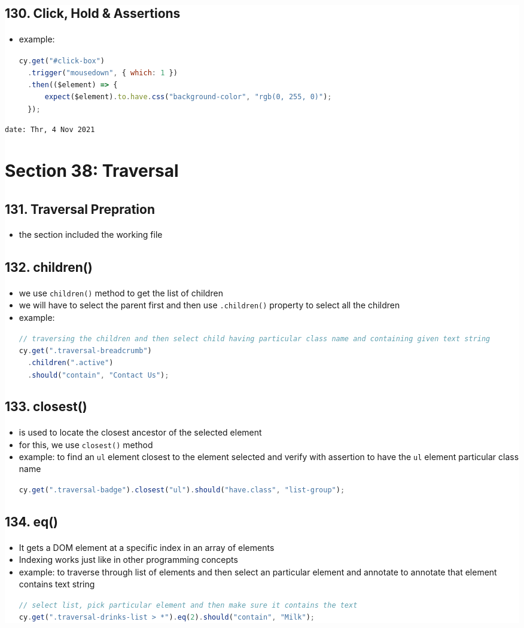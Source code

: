 ## 130. Click, Hold & Assertions

- example:
  ```jsx
  cy.get("#click-box")
  	.trigger("mousedown", { which: 1 })
  	.then(($element) => {
  		expect($element).to.have.css("background-color", "rgb(0, 255, 0)");
  	});
  ```

`date: Thr, 4 Nov 2021`

# Section 38: Traversal

## 131. Traversal Prepration

- the section included the working file

## 132. children()

- we use `children()` method to get the list of children
- we will have to select the parent first and then use `.children()` property to select all the children
- example:
  ```jsx
  // traversing the children and then select child having particular class name and containing given text string
  cy.get(".traversal-breadcrumb")
  	.children(".active")
  	.should("contain", "Contact Us");
  ```

## 133. closest()

- is used to locate the closest ancestor of the selected element
- for this, we use `closest()` method
- example: to find an `ul` element closest to the element selected and verify with assertion to have the `ul` element particular class name
  ```jsx
  cy.get(".traversal-badge").closest("ul").should("have.class", "list-group");
  ```

## 134. eq()

- It gets a DOM element at a specific index in an array of elements
- Indexing works just like in other programming concepts
- example: to traverse through list of elements and then select an particular element and annotate to annotate that element contains text string
  ```jsx
  // select list, pick particular element and then make sure it contains the text
  cy.get(".traversal-drinks-list > *").eq(2).should("contain", "Milk");
  ```

